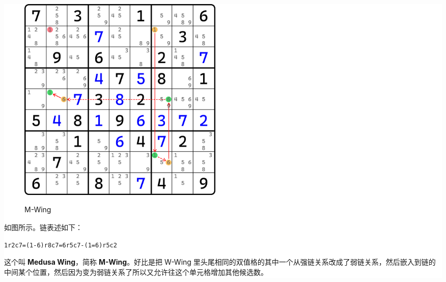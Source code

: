 <figure><img src="../../.gitbook/assets/images_0284.png" alt="" width="375"><figcaption><p>M-Wing</p></figcaption></figure>

如图所示。链表述如下：

```
1r2c7=(1-6)r8c7=6r5c7-(1=6)r5c2
```

这个叫 **Medusa Wing**，简称 **M-Wing**。好比是把 W-Wing 里头尾相同的双值格的其中一个从强链关系改成了弱链关系，然后嵌入到链的中间某个位置，然后因为变为弱链关系了所以又允许往这个单元格增加其他候选数。
